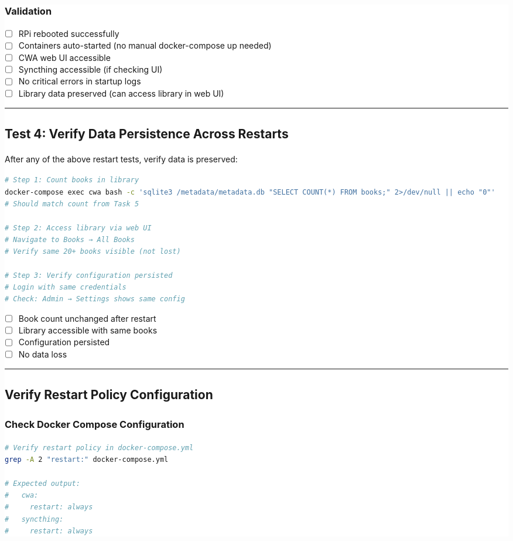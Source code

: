 ### Validation

- [ ] RPi rebooted successfully
- [ ] Containers auto-started (no manual docker-compose up needed)
- [ ] CWA web UI accessible
- [ ] Syncthing accessible (if checking UI)
- [ ] No critical errors in startup logs
- [ ] Library data preserved (can access library in web UI)

---

## Test 4: Verify Data Persistence Across Restarts

After any of the above restart tests, verify data is preserved:

```bash
# Step 1: Count books in library
docker-compose exec cwa bash -c 'sqlite3 /metadata/metadata.db "SELECT COUNT(*) FROM books;" 2>/dev/null || echo "0"'
# Should match count from Task 5

# Step 2: Access library via web UI
# Navigate to Books → All Books
# Verify same 20+ books visible (not lost)

# Step 3: Verify configuration persisted
# Login with same credentials
# Check: Admin → Settings shows same config

```

- [ ] Book count unchanged after restart
- [ ] Library accessible with same books
- [ ] Configuration persisted
- [ ] No data loss

---

## Verify Restart Policy Configuration

### Check Docker Compose Configuration

```bash
# Verify restart policy in docker-compose.yml
grep -A 2 "restart:" docker-compose.yml

# Expected output:
#   cwa:
#     restart: always
#   syncthing:
#     restart: always
```

